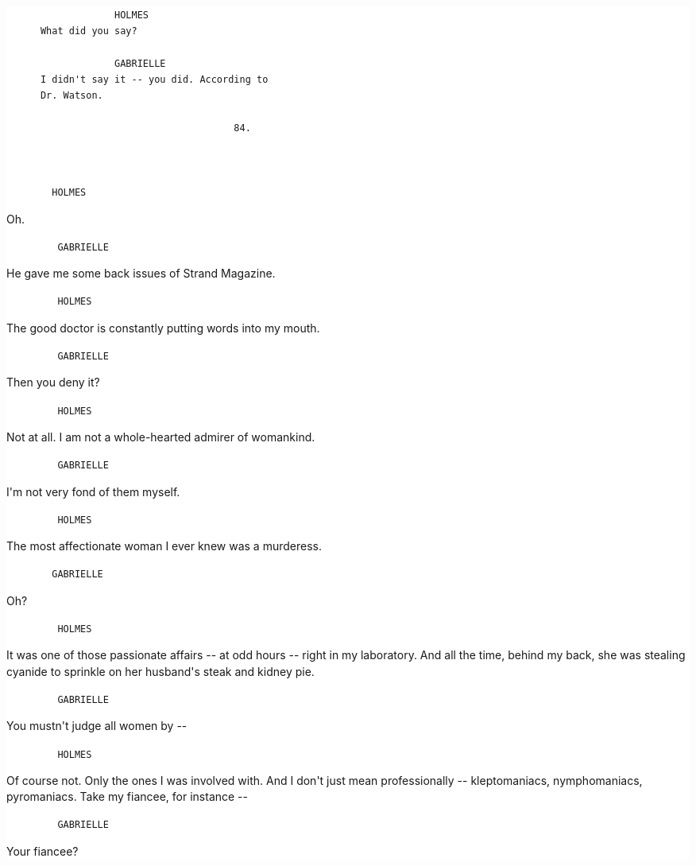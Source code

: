                        HOLMES
          What did you say?

                       GABRIELLE
          I didn't say it -- you did. According to
          Dr. Watson.

                                            84.



            HOLMES
Oh.

             GABRIELLE
He gave me some back issues of Strand
Magazine.

             HOLMES
The good doctor is constantly putting
words into my mouth.

             GABRIELLE
Then you deny it?

             HOLMES
Not at all. I am not a whole-hearted
admirer of womankind.

             GABRIELLE
I'm not very fond of them myself.

             HOLMES
The most affectionate woman I ever knew
was a murderess.

            GABRIELLE
Oh?

             HOLMES
It was one of those passionate affairs --
at odd hours -- right in my laboratory.
And all the time, behind my back, she was
stealing cyanide to sprinkle on her
husband's steak and kidney pie.

             GABRIELLE
You mustn't judge all women by --

             HOLMES
Of course not. Only the ones I was
involved with. And I don't just mean
professionally -- kleptomaniacs,
nymphomaniacs, pyromaniacs. Take my
fiancee, for instance --

             GABRIELLE
Your fiancee?
